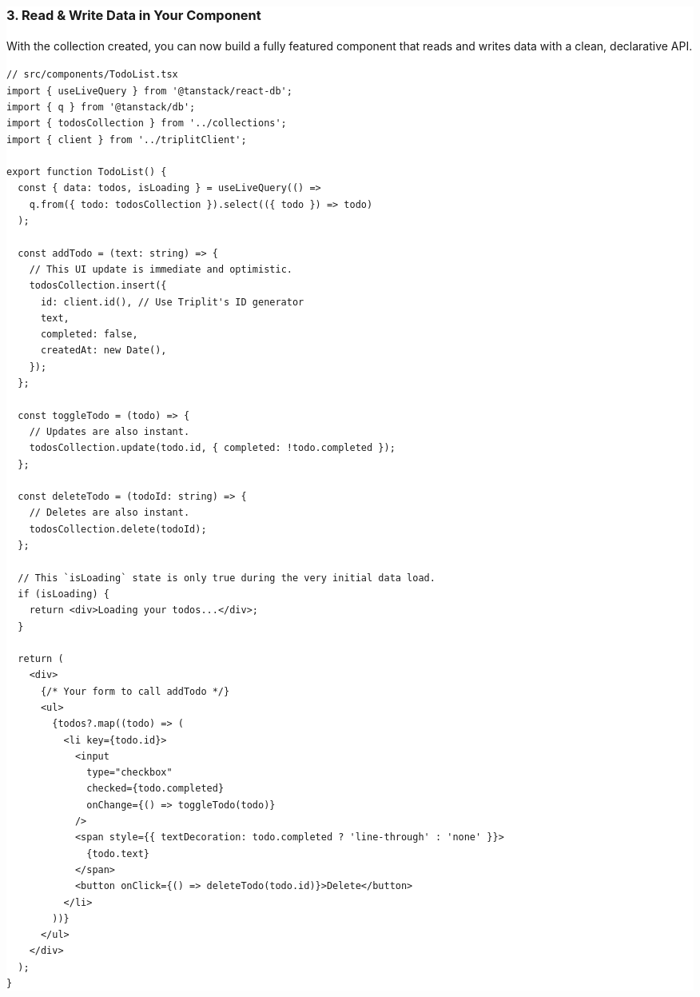 ### 3. Read & Write Data in Your Component

With the collection created, you can now build a fully featured component that reads and writes data with a clean, declarative API.

```tsx
// src/components/TodoList.tsx
import { useLiveQuery } from '@tanstack/react-db';
import { q } from '@tanstack/db';
import { todosCollection } from '../collections';
import { client } from '../triplitClient';

export function TodoList() {
  const { data: todos, isLoading } = useLiveQuery(() =>
    q.from({ todo: todosCollection }).select(({ todo }) => todo)
  );

  const addTodo = (text: string) => {
    // This UI update is immediate and optimistic.
    todosCollection.insert({
      id: client.id(), // Use Triplit's ID generator
      text,
      completed: false,
      createdAt: new Date(),
    });
  };

  const toggleTodo = (todo) => {
    // Updates are also instant.
    todosCollection.update(todo.id, { completed: !todo.completed });
  };
  
  const deleteTodo = (todoId: string) => {
    // Deletes are also instant.
    todosCollection.delete(todoId);
  };

  // This `isLoading` state is only true during the very initial data load.
  if (isLoading) {
    return <div>Loading your todos...</div>;
  }

  return (
    <div>
      {/* Your form to call addTodo */}
      <ul>
        {todos?.map((todo) => (
          <li key={todo.id}>
            <input
              type="checkbox"
              checked={todo.completed}
              onChange={() => toggleTodo(todo)}
            />
            <span style={{ textDecoration: todo.completed ? 'line-through' : 'none' }}>
              {todo.text}
            </span>
            <button onClick={() => deleteTodo(todo.id)}>Delete</button>
          </li>
        ))}
      </ul>
    </div>
  );
}
```